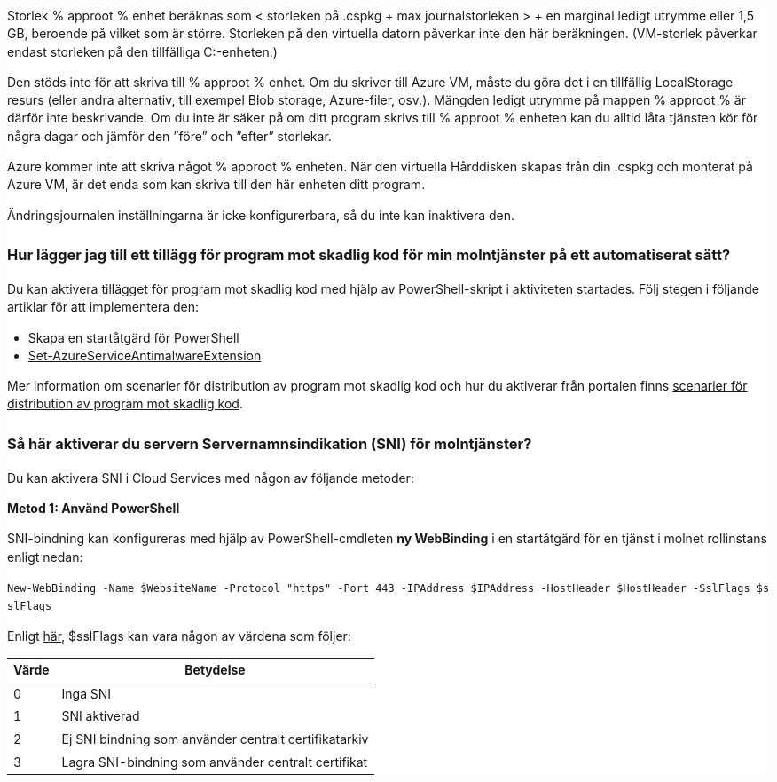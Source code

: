 Storlek % approot % enhet beräknas som < storleken på .cspkg + max journalstorleken > + en marginal ledigt utrymme eller 1,5 GB, beroende på vilket som är större. Storleken på den virtuella datorn påverkar inte den här beräkningen. (VM-storlek påverkar endast storleken på den tillfälliga C:-enheten.) 

Den stöds inte för att skriva till % approot % enhet. Om du skriver till Azure VM, måste du göra det i en tillfällig LocalStorage resurs (eller andra alternativ, till exempel Blob storage, Azure-filer, osv.). Mängden ledigt utrymme på mappen % approot % är därför inte beskrivande. Om du inte är säker på om ditt program skrivs till % approot % enheten kan du alltid låta tjänsten kör för några dagar och jämför den ”före” och ”efter” storlekar. 

Azure kommer inte att skriva något % approot % enheten. När den virtuella Hårddisken skapas från din .cspkg och monterat på Azure VM, är det enda som kan skriva till den här enheten ditt program. 

Ändringsjournalen inställningarna är icke konfigurerbara, så du inte kan inaktivera den.

### <a name="how-can-i-add-an-antimalware-extension-for-my-cloud-services-in-an-automated-way"></a>Hur lägger jag till ett tillägg för program mot skadlig kod för min molntjänster på ett automatiserat sätt?

Du kan aktivera tillägget för program mot skadlig kod med hjälp av PowerShell-skript i aktiviteten startades. Följ stegen i följande artiklar för att implementera den: 
 
- [Skapa en startåtgärd för PowerShell](cloud-services-startup-tasks-common.md#create-a-powershell-startup-task)
- [Set-AzureServiceAntimalwareExtension](https://docs.microsoft.com/powershell/module/Azure/Set-AzureServiceAntimalwareExtension?view=azuresmps-4.0.0 )

Mer information om scenarier för distribution av program mot skadlig kod och hur du aktiverar från portalen finns [scenarier för distribution av program mot skadlig kod](../security/azure-security-antimalware.md#antimalware-deployment-scenarios).

### <a name="how-to-enable-server-name-indication-sni-for-cloud-services"></a>Så här aktiverar du servern Servernamnsindikation (SNI) för molntjänster?

Du kan aktivera SNI i Cloud Services med någon av följande metoder:

**Metod 1: Använd PowerShell**

SNI-bindning kan konfigureras med hjälp av PowerShell-cmdleten **ny WebBinding** i en startåtgärd för en tjänst i molnet rollinstans enligt nedan:
    
    New-WebBinding -Name $WebsiteName -Protocol "https" -Port 443 -IPAddress $IPAddress -HostHeader $HostHeader -SslFlags $sslFlags 
    
Enligt [här](https://technet.microsoft.com/library/ee790567.aspx), $sslFlags kan vara någon av värdena som följer:

|Värde|Betydelse|
------|------
|0|Inga SNI|
|1|SNI aktiverad |
|2 |Ej SNI bindning som använder centralt certifikatarkiv|
|3|Lagra SNI-bindning som använder centralt certifikat |
 